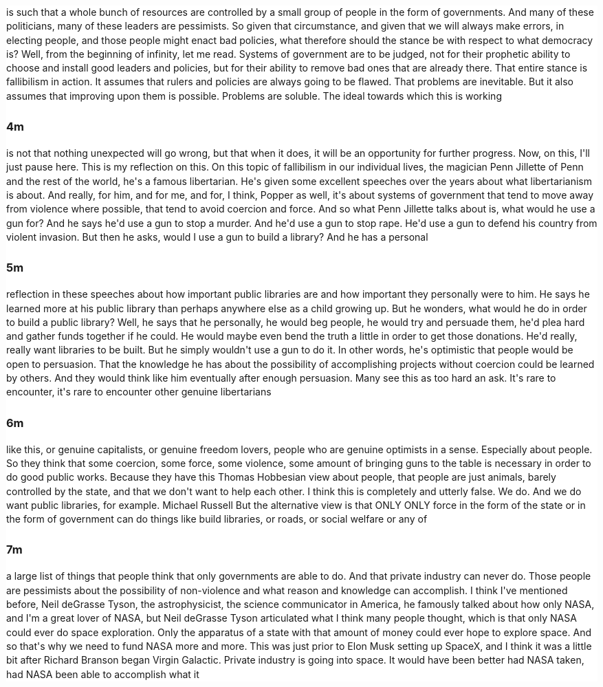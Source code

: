 is such that a whole bunch of resources are controlled by a small group of people in the form of governments. And many of these politicians, many of these leaders are pessimists. So given that circumstance, and given that we will always make errors, in electing people, and those people might enact bad policies, what therefore should the stance be with respect to what democracy is? Well, from the beginning of infinity, let me read. Systems of government are to be judged, not for their prophetic ability to choose and install good leaders and policies, but for their ability to remove bad ones that are already there. That entire stance is fallibilism in action. It assumes that rulers and policies are always going to be flawed. That problems are inevitable. But it also assumes that improving upon them is possible. Problems are soluble. The ideal towards which this is working

### 4m

is not that nothing unexpected will go wrong, but that when it does, it will be an opportunity for further progress. Now, on this, I'll just pause here. This is my reflection on this. On this topic of fallibilism in our individual lives, the magician Penn Jillette of Penn and the rest of the world, he's a famous libertarian. He's given some excellent speeches over the years about what libertarianism is about. And really, for him, and for me, and for, I think, Popper as well, it's about systems of government that tend to move away from violence where possible, that tend to avoid coercion and force. And so what Penn Jillette talks about is, what would he use a gun for? And he says he'd use a gun to stop a murder. And he'd use a gun to stop rape. He'd use a gun to defend his country from violent invasion. But then he asks, would I use a gun to build a library? And he has a personal

### 5m

reflection in these speeches about how important public libraries are and how important they personally were to him. He says he learned more at his public library than perhaps anywhere else as a child growing up. But he wonders, what would he do in order to build a public library? Well, he says that he personally, he would beg people, he would try and persuade them, he'd plea hard and gather funds together if he could. He would maybe even bend the truth a little in order to get those donations. He'd really, really want libraries to be built. But he simply wouldn't use a gun to do it. In other words, he's optimistic that people would be open to persuasion. That the knowledge he has about the possibility of accomplishing projects without coercion could be learned by others. And they would think like him eventually after enough persuasion. Many see this as too hard an ask. It's rare to encounter, it's rare to encounter other genuine libertarians

### 6m

like this, or genuine capitalists, or genuine freedom lovers, people who are genuine optimists in a sense. Especially about people. So they think that some coercion, some force, some violence, some amount of bringing guns to the table is necessary in order to do good public works. Because they have this Thomas Hobbesian view about people, that people are just animals, barely controlled by the state, and that we don't want to help each other. I think this is completely and utterly false. We do. And we do want public libraries, for example. Michael Russell But the alternative view is that ONLY ONLY force in the form of the state or in the form of government can do things like build libraries, or roads, or social welfare or any of

### 7m

a large list of things that people think that only governments are able to do. And that private industry can never do. Those people are pessimists about the possibility of non-violence and what reason and knowledge can accomplish. I think I've mentioned before, Neil deGrasse Tyson, the astrophysicist, the science communicator in America, he famously talked about how only NASA, and I'm a great lover of NASA, but Neil deGrasse Tyson articulated what I think many people thought, which is that only NASA could ever do space exploration. Only the apparatus of a state with that amount of money could ever hope to explore space. And so that's why we need to fund NASA more and more. This was just prior to Elon Musk setting up SpaceX, and I think it was a little bit after Richard Branson began Virgin Galactic. Private industry is going into space. It would have been better had NASA taken, had NASA been able to accomplish what it
